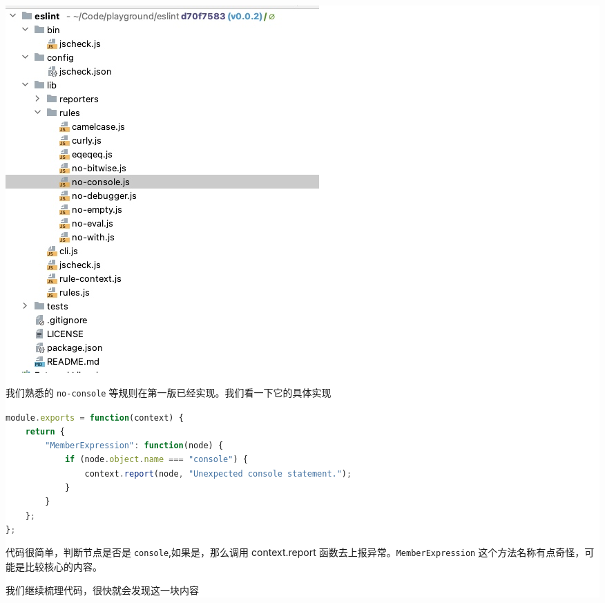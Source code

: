 ![](/images/2023/02/16/16765028134191.jpg)

我们熟悉的 `no-console` 等规则在第一版已经实现。我们看一下它的具体实现

```js
module.exports = function(context) {
    return {
        "MemberExpression": function(node) {
            if (node.object.name === "console") {
                context.report(node, "Unexpected console statement.");
            }
        }
    };
};
```

代码很简单，判断节点是否是 `console`,如果是，那么调用 context.report 函数去上报异常。`MemberExpression` 这个方法名称有点奇怪，可能是比较核心的内容。

我们继续梳理代码，很快就会发现这一块内容